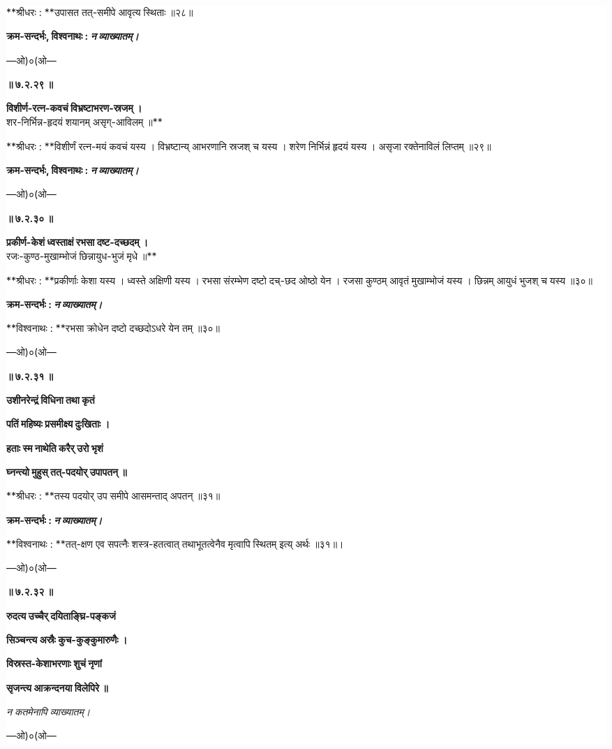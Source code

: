 **श्रीधरः : **उपासत तत्-समीपे आवृत्य स्थिताः ॥२८॥

**क्रम-सन्दर्भः, विश्वनाथः : _न व्याख्यातम्।_**

—ओ)०(ओ—

**॥ ७.२.२९ ॥**

**विशीर्ण-रत्न-कवचं विभ्रष्टाभरण-स्रजम् ।**  
शर-निर्भिन्न-हृदयं शयानम् असृग्-आविलम् ॥**

**श्रीधरः : **विशीर्णं रत्न-मयं कवचं यस्य । विभ्रष्टान्य् आभरणानि स्रजश् च यस्य । शरेण निर्भिन्नं हृदयं यस्य । असृजा रक्तेनाविलं लिप्तम् ॥२९॥

**क्रम-सन्दर्भः, विश्वनाथः : _न व्याख्यातम्।_**

—ओ)०(ओ—

**॥ ७.२.३० ॥**

**प्रकीर्ण-केशं ध्वस्ताक्षं रभसा दष्ट-दच्छदम् ।**  
रजः-कुण्ठ-मुखाम्भोजं छिन्नायुध-भुजं मृधे ॥**

**श्रीधरः : **प्रकीर्णाः केशा यस्य । ध्वस्ते अक्षिणी यस्य । रभसा संरम्भेण दष्टो दच्-छद ओष्ठो येन । रजसा कुण्ठम् आवृतं मुखाम्भोजं यस्य । छिन्नम् आयुधं भुजश् च यस्य ॥३०॥

**क्रम-सन्दर्भः : _न व्याख्यातम्।_**

**विश्वनाथः : **रभसा क्रोधेन दष्टो दच्छदोऽधरे येन तम् ॥३०॥

—ओ)०(ओ—

**॥ ७.२.३१ ॥**

**उशीनरेन्द्रं विधिना तथा कृतं**

**पतिं महिष्यः प्रसमीक्ष्य दुःखिताः ।**

**हताः स्म नाथेति करैर् उरो भृशं**

**घ्नन्त्यो मुहुस् तत्-पदयोर् उपापतन् ॥**

**श्रीधरः : **तस्य पदयोर् उप समीपे आसमन्ताद् अपतन् ॥३१॥

**क्रम-सन्दर्भः : _न व्याख्यातम्।_**

**विश्वनाथः : **तत्-क्षण एव सपत्नैः शस्त्र-हतत्वात् तथाभूतत्वेनैव मृत्वापि स्थितम् इत्य् अर्थः ॥३१॥।

—ओ)०(ओ—

**॥ ७.२.३२ ॥**

**रुदत्य उच्चैर् दयिताङ्घ्रि-पङ्कजं**

**सिञ्चन्त्य अस्रैः कुच-कुङ्कुमारुणैः ।**

**विस्रस्त-केशाभरणाः शुचं नृणां**

**सृजन्त्य आक्रन्दनया विलेपिरे ॥**

_न कतमेनापि व्याख्यातम्।_

—ओ)०(ओ—

